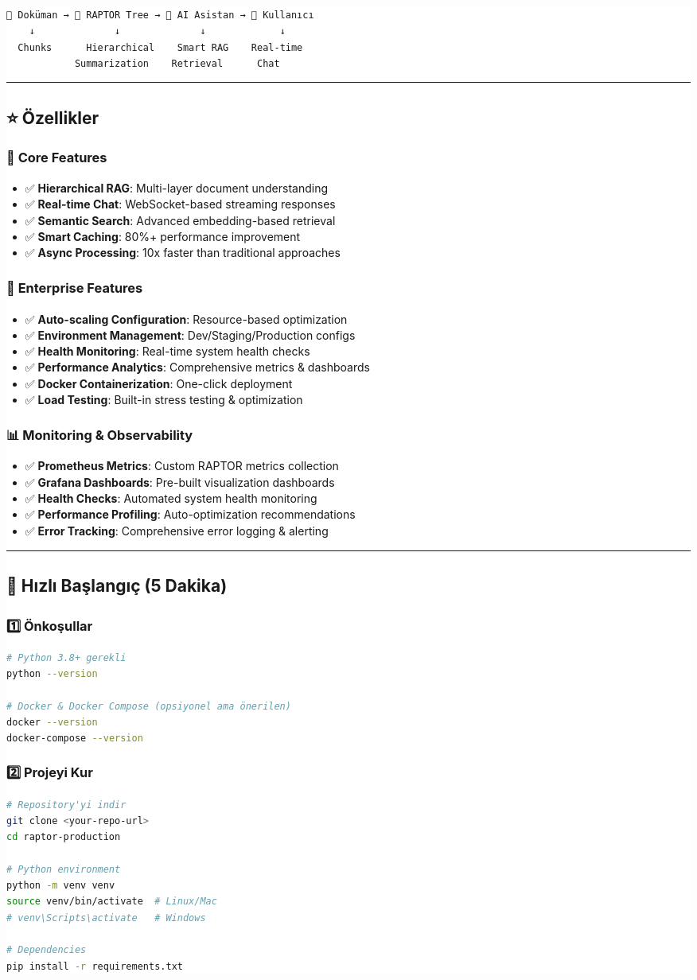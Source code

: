 ```
📄 Doküman → 🌳 RAPTOR Tree → 🤖 AI Asistan → 💬 Kullanıcı
    ↓              ↓              ↓             ↓
  Chunks      Hierarchical    Smart RAG    Real-time
            Summarization    Retrieval      Chat
```

---

## ⭐ Özellikler

### 🚀 **Core Features**
- ✅ **Hierarchical RAG**: Multi-layer document understanding
- ✅ **Real-time Chat**: WebSocket-based streaming responses
- ✅ **Semantic Search**: Advanced embedding-based retrieval
- ✅ **Smart Caching**: 80%+ performance improvement
- ✅ **Async Processing**: 10x faster than traditional approaches

### 🏢 **Enterprise Features**
- ✅ **Auto-scaling Configuration**: Resource-based optimization
- ✅ **Environment Management**: Dev/Staging/Production configs
- ✅ **Health Monitoring**: Real-time system health checks
- ✅ **Performance Analytics**: Comprehensive metrics & dashboards
- ✅ **Docker Containerization**: One-click deployment
- ✅ **Load Testing**: Built-in stress testing & optimization

### 📊 **Monitoring & Observability**
- ✅ **Prometheus Metrics**: Custom RAPTOR metrics collection
- ✅ **Grafana Dashboards**: Pre-built visualization dashboards
- ✅ **Health Checks**: Automated system health monitoring
- ✅ **Performance Profiling**: Auto-optimization recommendations
- ✅ **Error Tracking**: Comprehensive error logging & alerting

---

## 🚀 Hızlı Başlangıç (5 Dakika)

### 1️⃣ **Önkoşullar**
```bash
# Python 3.8+ gerekli
python --version

# Docker & Docker Compose (opsiyonel ama önerilen)
docker --version
docker-compose --version
```

### 2️⃣ **Projeyi Kur**
```bash
# Repository'yi indir
git clone <your-repo-url>
cd raptor-production

# Python environment
python -m venv venv
source venv/bin/activate  # Linux/Mac
# venv\Scripts\activate   # Windows

# Dependencies
pip install -r requirements.txt
```
